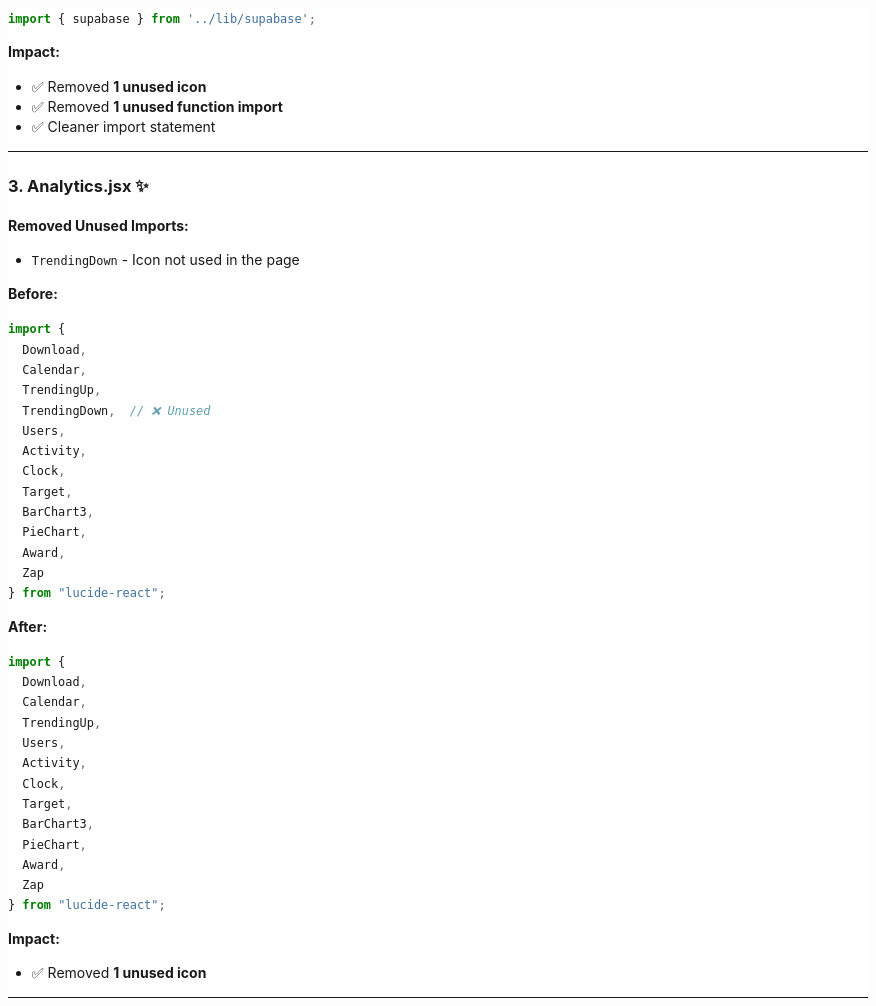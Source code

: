 ```jsx
import { supabase } from '../lib/supabase';
```

**Impact:**
- ✅ Removed **1 unused icon**
- ✅ Removed **1 unused function import**
- ✅ Cleaner import statement

---

### 3. **Analytics.jsx** ✨
**Removed Unused Imports:**
- `TrendingDown` - Icon not used in the page

**Before:**
```jsx
import { 
  Download, 
  Calendar, 
  TrendingUp, 
  TrendingDown,  // ❌ Unused
  Users,
  Activity,
  Clock,
  Target,
  BarChart3,
  PieChart,
  Award,
  Zap
} from "lucide-react";
```

**After:**
```jsx
import { 
  Download, 
  Calendar, 
  TrendingUp,
  Users,
  Activity,
  Clock,
  Target,
  BarChart3,
  PieChart,
  Award,
  Zap
} from "lucide-react";
```

**Impact:**
- ✅ Removed **1 unused icon**

---
